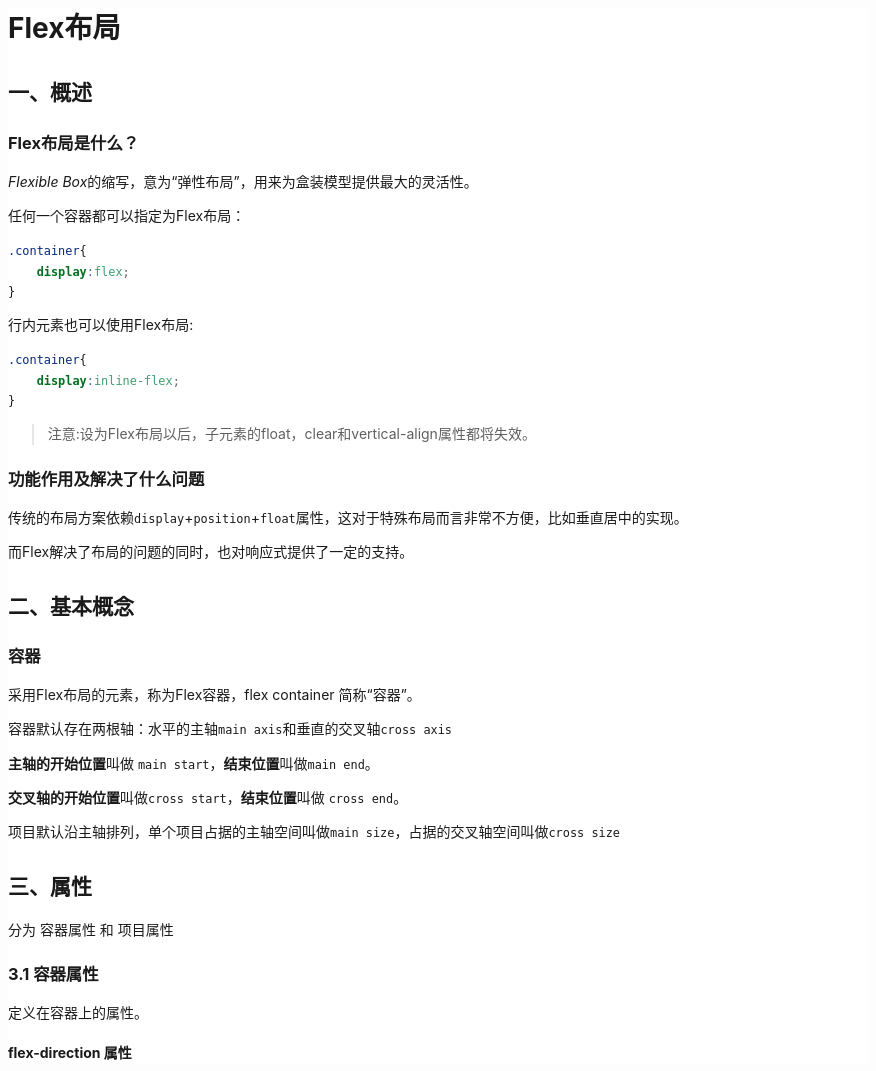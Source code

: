 # Flex布局

## 一、概述

### Flex布局是什么？

*Flexible Box*的缩写，意为“弹性布局”，用来为盒装模型提供最大的灵活性。

任何一个容器都可以指定为Flex布局：

``` css
.container{
    display:flex;
}
```

行内元素也可以使用Flex布局:

``` css
.container{
    display:inline-flex;
}
```

> 注意:设为Flex布局以后，子元素的float，clear和vertical-align属性都将失效。

### 功能作用及解决了什么问题

传统的布局方案依赖`display`+`position`+`float`属性，这对于特殊布局而言非常不方便，比如垂直居中的实现。

而Flex解决了布局的问题的同时，也对响应式提供了一定的支持。

## 二、基本概念

### 容器

采用Flex布局的元素，称为Flex容器，flex container 简称“容器”。

容器默认存在两根轴：水平的主轴`main axis`和垂直的交叉轴`cross axis`

**主轴的开始位置**叫做 `main start`，**结束位置**叫做`main end`。

**交叉轴的开始位置**叫做`cross start`，**结束位置**叫做 `cross end`。

项目默认沿主轴排列，单个项目占据的主轴空间叫做`main size`，占据的交叉轴空间叫做`cross size`

## 三、属性

分为 容器属性 和 项目属性

### 3.1 容器属性

定义在容器上的属性。

#### flex-direction 属性
